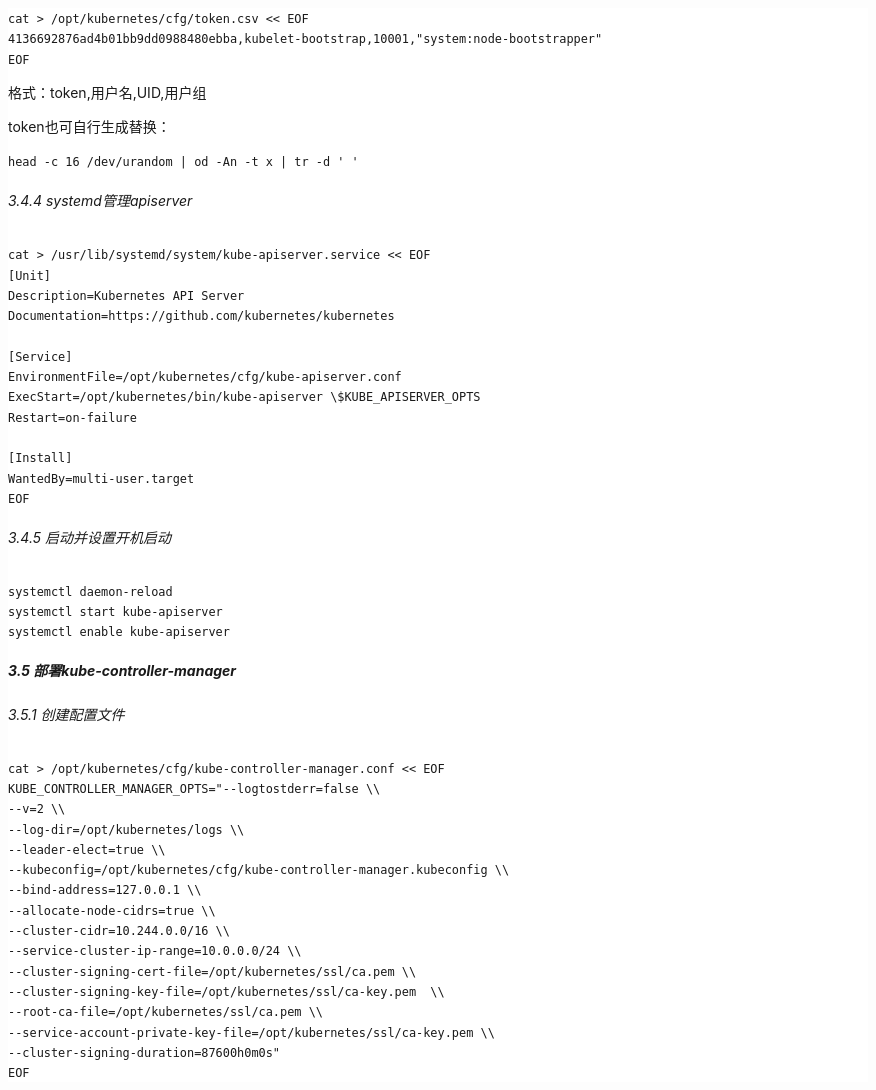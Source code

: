 ```shell
cat > /opt/kubernetes/cfg/token.csv << EOF
4136692876ad4b01bb9dd0988480ebba,kubelet-bootstrap,10001,"system:node-bootstrapper"
EOF
```


格式：token,用户名,UID,用户组

token也可自行生成替换：

```shell
head -c 16 /dev/urandom | od -An -t x | tr -d ' '
```



###### 3.4.4 systemd管理apiserver

```shell
cat > /usr/lib/systemd/system/kube-apiserver.service << EOF
[Unit]
Description=Kubernetes API Server
Documentation=https://github.com/kubernetes/kubernetes

[Service]
EnvironmentFile=/opt/kubernetes/cfg/kube-apiserver.conf
ExecStart=/opt/kubernetes/bin/kube-apiserver \$KUBE_APISERVER_OPTS
Restart=on-failure

[Install]
WantedBy=multi-user.target
EOF
```



###### 3.4.5 启动并设置开机启动

```shell
systemctl daemon-reload
systemctl start kube-apiserver 
systemctl enable kube-apiserver
```



##### 3.5 部署kube-controller-manager

###### 3.5.1 创建配置文件

```shell
cat > /opt/kubernetes/cfg/kube-controller-manager.conf << EOF
KUBE_CONTROLLER_MANAGER_OPTS="--logtostderr=false \\
--v=2 \\
--log-dir=/opt/kubernetes/logs \\
--leader-elect=true \\
--kubeconfig=/opt/kubernetes/cfg/kube-controller-manager.kubeconfig \\
--bind-address=127.0.0.1 \\
--allocate-node-cidrs=true \\
--cluster-cidr=10.244.0.0/16 \\
--service-cluster-ip-range=10.0.0.0/24 \\
--cluster-signing-cert-file=/opt/kubernetes/ssl/ca.pem \\
--cluster-signing-key-file=/opt/kubernetes/ssl/ca-key.pem  \\
--root-ca-file=/opt/kubernetes/ssl/ca.pem \\
--service-account-private-key-file=/opt/kubernetes/ssl/ca-key.pem \\
--cluster-signing-duration=87600h0m0s"
EOF
```
